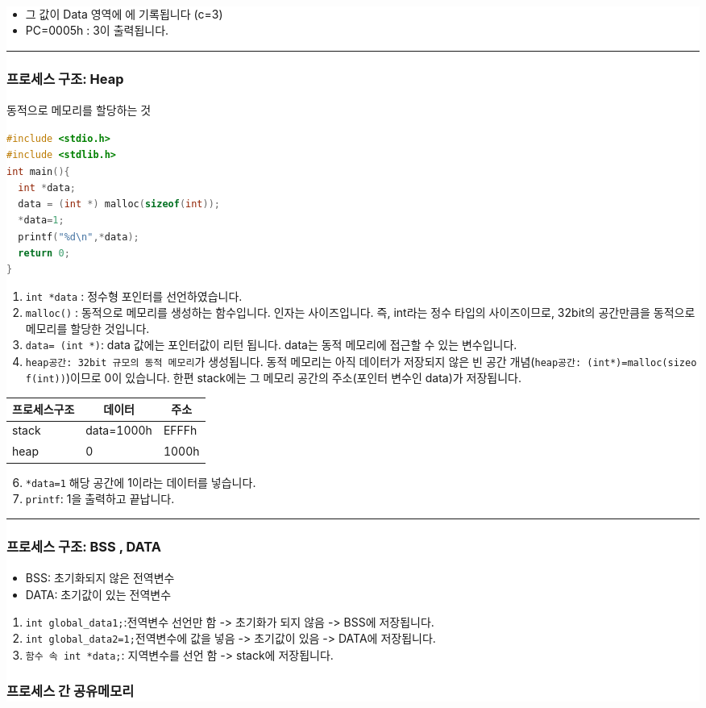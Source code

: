   - 그 값이 Data 영역에 에 기록됩니다 (c=3)
- PC=0005h : 3이 출력됩니다.

--- 
### 프로세스 구조: Heap

동적으로 메모리를 할당하는 것

```c
#include <stdio.h>
#include <stdlib.h>
int main(){
  int *data;
  data = (int *) malloc(sizeof(int));
  *data=1;
  printf("%d\n",*data);
  return 0;
}
```

1. ``int *data`` : 정수형 포인터를 선언하였습니다.
2. ``malloc()`` : 동적으로 메모리를 생성하는 함수입니다. 인자는 사이즈입니다. 즉, int라는 정수 타입의 사이즈이므로, 32bit의 공간만큼을 동적으로 메모리를 할당한 것입니다. 
3. ``data= (int *)``: data 값에는 포인터값이 리턴 됩니다. data는 동적 메모리에 접근할 수 있는 변수입니다.  
4. ``heap공간: 32bit 규모의 동적 메모리``가 생성됩니다. 동적 메모리는 아직 데이터가 저장되지 않은 빈 공간 개념(``heap공간: (int*)=malloc(sizeof(int))``)이므로 0이 있습니다. 한편 stack에는 그 메모리 공간의 주소(포인터 변수인 data)가 저장됩니다.   
  
|프로세스구조|데이터|주소|
|---|---|---|
|stack|data=1000h|EFFFh|
|heap|0|1000h|  
  
6. ``*data=1`` 해당 공간에 1이라는 데이터를 넣습니다.  
7. ``printf``: 1을 출력하고 끝납니다.   

--- 
### 프로세스 구조: BSS , DATA

- BSS: 초기화되지 않은 전역변수
- DATA: 초기값이 있는 전역변수

1. ``int global_data1;``:전역변수 선언만 함 -> 초기화가 되지 않음 -> BSS에 저장됩니다.
2. ``int global_data2=1;``전역변수에 값을 넣음 -> 초기값이 있음 -> DATA에 저장됩니다.
3. ``함수 속 int *data;``: 지역변수를 선언 함 -> stack에 저장됩니다.

### 프로세스 간 공유메모리  

<center>